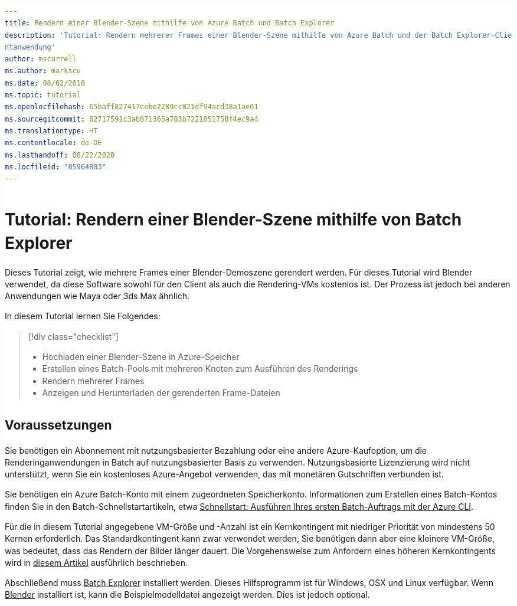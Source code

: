 ```yaml
---
title: Rendern einer Blender-Szene mithilfe von Azure Batch und Batch Explorer
description: 'Tutorial: Rendern mehrerer Frames einer Blender-Szene mithilfe von Azure Batch und der Batch Explorer-Clientanwendung'
author: mscurrell
ms.author: markscu
ms.date: 08/02/2018
ms.topic: tutorial
ms.openlocfilehash: 65baff827417cebe2289cc821df94acd38a1ae61
ms.sourcegitcommit: 62717591c3ab871365a783b7221851758f4ec9a4
ms.translationtype: HT
ms.contentlocale: de-DE
ms.lasthandoff: 08/22/2020
ms.locfileid: "85964803"
---
```

# <a name="tutorial-render-a-blender-scene-using-batch-explorer"></a>Tutorial: Rendern einer Blender-Szene mithilfe von Batch Explorer

Dieses Tutorial zeigt, wie mehrere Frames einer Blender-Demoszene gerendert werden. Für dieses Tutorial wird Blender verwendet, da diese Software sowohl für den Client als auch die Rendering-VMs kostenlos ist. Der Prozess ist jedoch bei anderen Anwendungen wie Maya oder 3ds Max ähnlich.

In diesem Tutorial lernen Sie Folgendes:
> [!div class="checklist"]
> * Hochladen einer Blender-Szene in Azure-Speicher
> * Erstellen eines Batch-Pools mit mehreren Knoten zum Ausführen des Renderings
> * Rendern mehrerer Frames
> * Anzeigen und Herunterladen der gerenderten Frame-Dateien

## <a name="prerequisites"></a>Voraussetzungen

Sie benötigen ein Abonnement mit nutzungsbasierter Bezahlung oder eine andere Azure-Kaufoption, um die Renderinganwendungen in Batch auf nutzungsbasierter Basis zu verwenden. Nutzungsbasierte Lizenzierung wird nicht unterstützt, wenn Sie ein kostenloses Azure-Angebot verwenden, das mit monetären Gutschriften verbunden ist.

Sie benötigen ein Azure Batch-Konto mit einem zugeordneten Speicherkonto.  Informationen zum Erstellen eines Batch-Kontos finden Sie in den Batch-Schnellstartartikeln, etwa [Schnellstart: Ausführen Ihres ersten Batch-Auftrags mit der Azure CLI](./quick-create-cli.md).

Für die in diesem Tutorial angegebene VM-Größe und -Anzahl ist ein Kernkontingent mit niedriger Priorität von mindestens 50 Kernen erforderlich. Das Standardkontingent kann zwar verwendet werden, Sie benötigen dann aber eine kleinere VM-Größe, was bedeutet, dass das Rendern der Bilder länger dauert. Die Vorgehensweise zum Anfordern eines höheren Kernkontingents wird in [diesem Artikel](./batch-quota-limit.md) ausführlich beschrieben.

Abschließend muss [Batch Explorer](https://azure.github.io/BatchExplorer/) installiert werden. Dieses Hilfsprogramm ist für Windows, OSX und Linux verfügbar. Wenn [Blender](https://www.blender.org/download/) installiert ist, kann die Beispielmodelldatei angezeigt werden. Dies ist jedoch optional.
